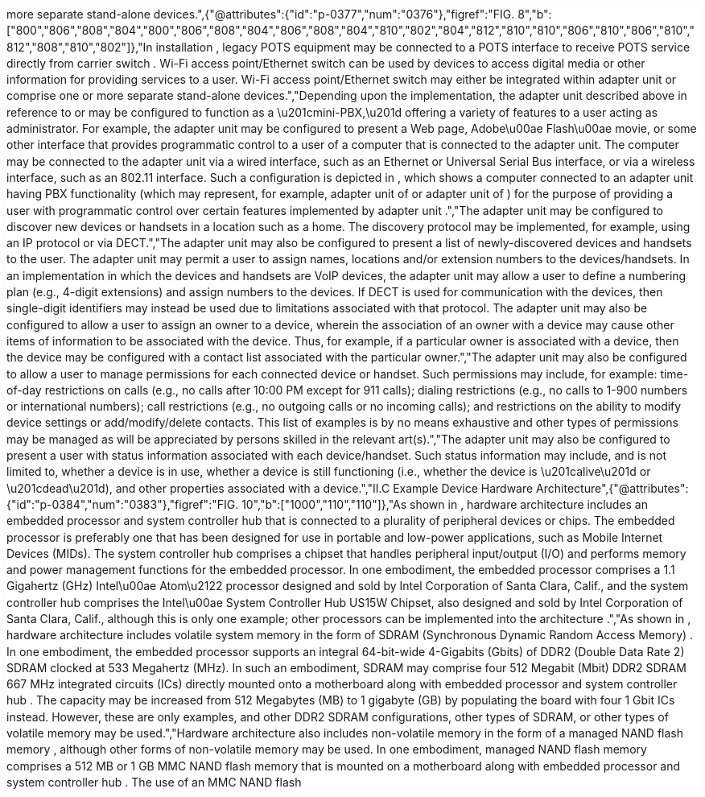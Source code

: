 more separate stand-alone devices.",{"@attributes":{"id":"p-0377","num":"0376"},"figref":"FIG. 8","b":["800","806","808","804","800","806","808","804","806","808","804","810","802","804","812","810","810","806","810","806","810","812","808","810","802"]},"In installation , legacy POTS equipment may be connected to a POTS interface to receive POTS service directly from carrier switch . Wi-Fi access point\/Ethernet switch  can be used by devices  to access digital media or other information for providing services to a user. Wi-Fi access point\/Ethernet switch  may either be integrated within adapter unit  or comprise one or more separate stand-alone devices.","Depending upon the implementation, the adapter unit described above in reference to  or  may be configured to function as a \u201cmini-PBX,\u201d offering a variety of features to a user acting as administrator. For example, the adapter unit may be configured to present a Web page, Adobe\u00ae Flash\u00ae movie, or some other interface that provides programmatic control to a user of a computer that is connected to the adapter unit. The computer may be connected to the adapter unit via a wired interface, such as an Ethernet or Universal Serial Bus interface, or via a wireless interface, such as an 802.11 interface. Such a configuration is depicted in , which shows a computer  connected to an adapter unit  having PBX functionality (which may represent, for example, adapter unit  of  or adapter unit  of ) for the purpose of providing a user with programmatic control over certain features implemented by adapter unit .","The adapter unit may be configured to discover new devices or handsets in a location such as a home. The discovery protocol may be implemented, for example, using an IP protocol or via DECT.","The adapter unit may also be configured to present a list of newly-discovered devices and handsets to the user. The adapter unit may permit a user to assign names, locations and\/or extension numbers to the devices\/handsets. In an implementation in which the devices and handsets are VoIP devices, the adapter unit may allow a user to define a numbering plan (e.g., 4-digit extensions) and assign numbers to the devices. If DECT is used for communication with the devices, then single-digit identifiers may instead be used due to limitations associated with that protocol. The adapter unit may also be configured to allow a user to assign an owner to a device, wherein the association of an owner with a device may cause other items of information to be associated with the device. Thus, for example, if a particular owner is associated with a device, then the device may be configured with a contact list associated with the particular owner.","The adapter unit may also be configured to allow a user to manage permissions for each connected device or handset. Such permissions may include, for example: time-of-day restrictions on calls (e.g., no calls after 10:00 PM except for 911 calls); dialing restrictions (e.g., no calls to 1-900 numbers or international numbers); call restrictions (e.g., no outgoing calls or no incoming calls); and restrictions on the ability to modify device settings or add\/modify\/delete contacts. This list of examples is by no means exhaustive and other types of permissions may be managed as will be appreciated by persons skilled in the relevant art(s).","The adapter unit may also be configured to present a user with status information associated with each device\/handset. Such status information may include, and is not limited to, whether a device is in use, whether a device is still functioning (i.e., whether the device is \u201calive\u201d or \u201cdead\u201d), and other properties associated with a device.","II.C Example Device Hardware Architecture",{"@attributes":{"id":"p-0384","num":"0383"},"figref":"FIG. 10","b":["1000","110","110"]},"As shown in , hardware architecture  includes an embedded processor and system controller hub  that is connected to a plurality of peripheral devices or chips. The embedded processor is preferably one that has been designed for use in portable and low-power applications, such as Mobile Internet Devices (MIDs). The system controller hub comprises a chipset that handles peripheral input\/output (I\/O) and performs memory and power management functions for the embedded processor. In one embodiment, the embedded processor comprises a 1.1 Gigahertz (GHz) Intel\u00ae Atom\u2122 processor designed and sold by Intel Corporation of Santa Clara, Calif., and the system controller hub comprises the Intel\u00ae System Controller Hub US15W Chipset, also designed and sold by Intel Corporation of Santa Clara, Calif., although this is only one example; other processors can be implemented into the architecture .","As shown in , hardware architecture  includes volatile system memory in the form of SDRAM (Synchronous Dynamic Random Access Memory) . In one embodiment, the embedded processor supports an integral 64-bit-wide 4-Gigabits (Gbits) of DDR2 (Double Data Rate 2) SDRAM clocked at 533 Megahertz (MHz). In such an embodiment, SDRAM  may comprise four 512 Megabit (Mbit) DDR2 SDRAM 667 MHz integrated circuits (ICs) directly mounted onto a motherboard along with embedded processor and system controller hub . The capacity may be increased from 512 Megabytes (MB) to 1 gigabyte (GB) by populating the board with four 1 Gbit ICs instead. However, these are only examples, and other DDR2 SDRAM configurations, other types of SDRAM, or other types of volatile memory may be used.","Hardware architecture  also includes non-volatile memory in the form of a managed NAND flash memory , although other forms of non-volatile memory may be used. In one embodiment, managed NAND flash memory  comprises a 512 MB or 1 GB MMC NAND flash memory that is mounted on a motherboard along with embedded processor and system controller hub . The use of an MMC NAND flash